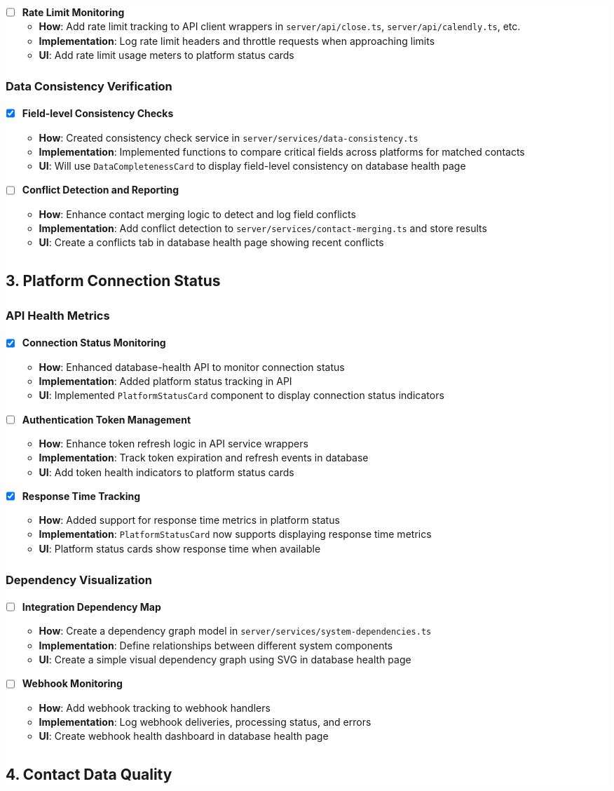 - [ ] **Rate Limit Monitoring**
  - **How**: Add rate limit tracking to API client wrappers in `server/api/close.ts`, `server/api/calendly.ts`, etc.
  - **Implementation**: Log rate limit headers and throttle requests when approaching limits
  - **UI**: Add rate limit usage meters to platform status cards

### Data Consistency Verification
- [x] **Field-level Consistency Checks**
  - **How**: Created consistency check service in `server/services/data-consistency.ts`
  - **Implementation**: Implemented functions to compare critical fields across platforms for matched contacts
  - **UI**: Will use `DataCompletenessCard` to display field-level consistency on database health page

- [ ] **Conflict Detection and Reporting**
  - **How**: Enhance contact merging logic to detect and log field conflicts
  - **Implementation**: Add conflict detection to `server/services/contact-merging.ts` and store results
  - **UI**: Create a conflicts tab in database health page showing recent conflicts

## 3. Platform Connection Status

### API Health Metrics
- [x] **Connection Status Monitoring**
  - **How**: Enhanced database-health API to monitor connection status
  - **Implementation**: Added platform status tracking in API
  - **UI**: Implemented `PlatformStatusCard` component to display connection status indicators

- [ ] **Authentication Token Management**
  - **How**: Enhance token refresh logic in API service wrappers
  - **Implementation**: Track token expiration and refresh events in database
  - **UI**: Add token health indicators to platform status cards

- [x] **Response Time Tracking**
  - **How**: Added support for response time metrics in platform status
  - **Implementation**: `PlatformStatusCard` now supports displaying response time metrics
  - **UI**: Platform status cards show response time when available

### Dependency Visualization
- [ ] **Integration Dependency Map**
  - **How**: Create a dependency graph model in `server/services/system-dependencies.ts`
  - **Implementation**: Define relationships between different system components
  - **UI**: Create a simple visual dependency graph using SVG in database health page

- [ ] **Webhook Monitoring**
  - **How**: Add webhook tracking to webhook handlers
  - **Implementation**: Log webhook deliveries, processing status, and errors
  - **UI**: Create webhook health dashboard in database health page

## 4. Contact Data Quality

